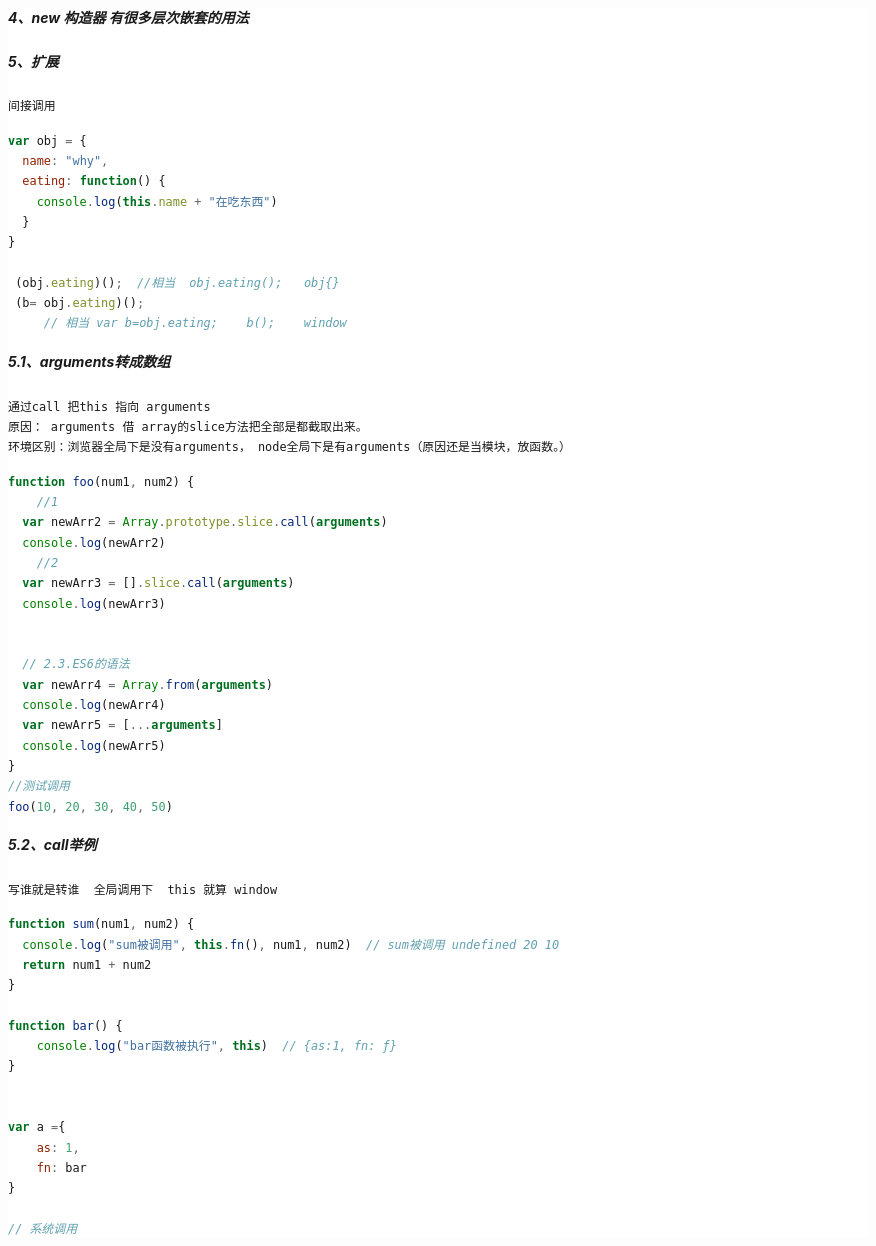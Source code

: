 ##### 4、new   构造器  有很多层次嵌套的用法
```js


```

##### 5、扩展
	间接调用
```js
var obj = {
  name: "why",
  eating: function() {
    console.log(this.name + "在吃东西")
  }
} 

 (obj.eating)();  //相当  obj.eating();   obj{}
 (b= obj.eating)();  
	 // 相当 var b=obj.eating;    b();    window
```

##### 5.1、arguments转成数组
	通过call 把this 指向 arguments
	原因： arguments 借 array的slice方法把全部是都截取出来。
	环境区别：浏览器全局下是没有arguments， node全局下是有arguments（原因还是当模块，放函数。）
```js
function foo(num1, num2) { 
	//1
  var newArr2 = Array.prototype.slice.call(arguments)
  console.log(newArr2)
	//2
  var newArr3 = [].slice.call(arguments)
  console.log(newArr3)

  
  // 2.3.ES6的语法
  var newArr4 = Array.from(arguments)
  console.log(newArr4)
  var newArr5 = [...arguments]
  console.log(newArr5)
}
//测试调用
foo(10, 20, 30, 40, 50)

```

##### 5.2、call举例 
	写谁就是转谁  全局调用下  this 就算 window
```js
function sum(num1, num2) {
  console.log("sum被调用", this.fn(), num1, num2)  // sum被调用 undefined 20 10
  return num1 + num2     
}

function bar() {
    console.log("bar函数被执行", this)  // {as:1, fn: ƒ}
}

  
var a ={
    as: 1,
    fn: bar
}

// 系统调用
```